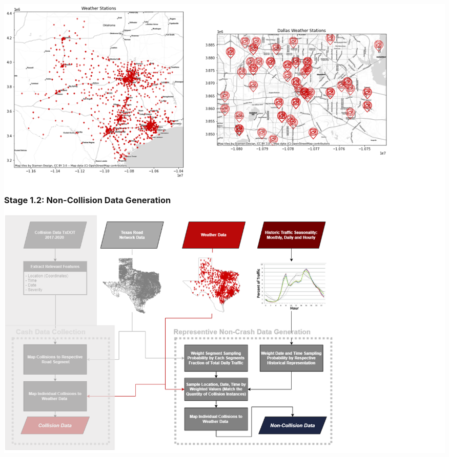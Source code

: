 <img src="static/md_files/weather_plot.png" width="750"/>

### Stage 1.2: Non-Collision Data Generation

<img src="static/md_files/selectedNC.PNG" width="650"/>

